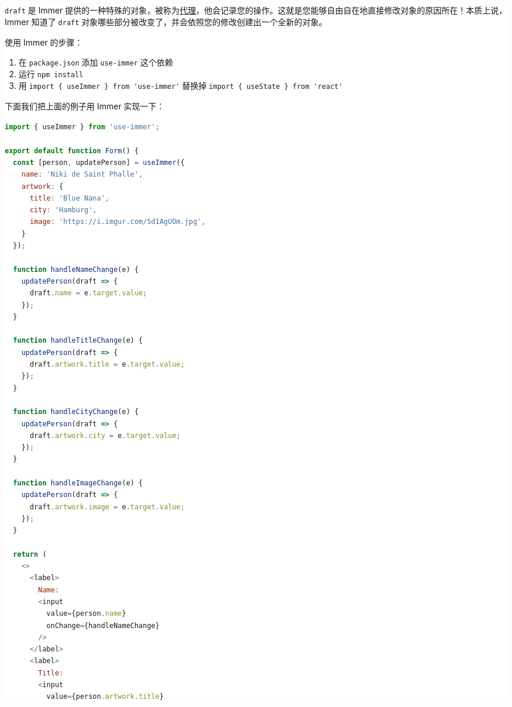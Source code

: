 `draft` 是 Immer 提供的一种特殊的对象，被称为[代理](https://developer.mozilla.org/en-US/docs/Web/JavaScript/Reference/Global_Objects/Proxy)，他会记录您的操作。这就是您能够自由自在地直接修改对象的原因所在！本质上说， Immer 知道了 `draft` 对象哪些部分被改变了，并会依照您的修改创建出一个全新的对象。

</DeepDive>

使用 Immer 的步骤：

1. 在 `package.json` 添加 `use-immer` 这个依赖
2. 运行 `npm install`
3. 用 `import { useImmer } from 'use-immer'` 替换掉 `import { useState } from 'react'`

下面我们把上面的例子用 Immer 实现一下：

<Sandpack>

```js
import { useImmer } from 'use-immer';

export default function Form() {
  const [person, updatePerson] = useImmer({
    name: 'Niki de Saint Phalle',
    artwork: {
      title: 'Blue Nana',
      city: 'Hamburg',
      image: 'https://i.imgur.com/Sd1AgUOm.jpg',
    }
  });

  function handleNameChange(e) {
    updatePerson(draft => {
      draft.name = e.target.value;
    });
  }

  function handleTitleChange(e) {
    updatePerson(draft => {
      draft.artwork.title = e.target.value;
    });
  }

  function handleCityChange(e) {
    updatePerson(draft => {
      draft.artwork.city = e.target.value;
    });
  }

  function handleImageChange(e) {
    updatePerson(draft => {
      draft.artwork.image = e.target.value;
    });
  }

  return (
    <>
      <label>
        Name:
        <input
          value={person.name}
          onChange={handleNameChange}
        />
      </label>
      <label>
        Title:
        <input
          value={person.artwork.title}
```